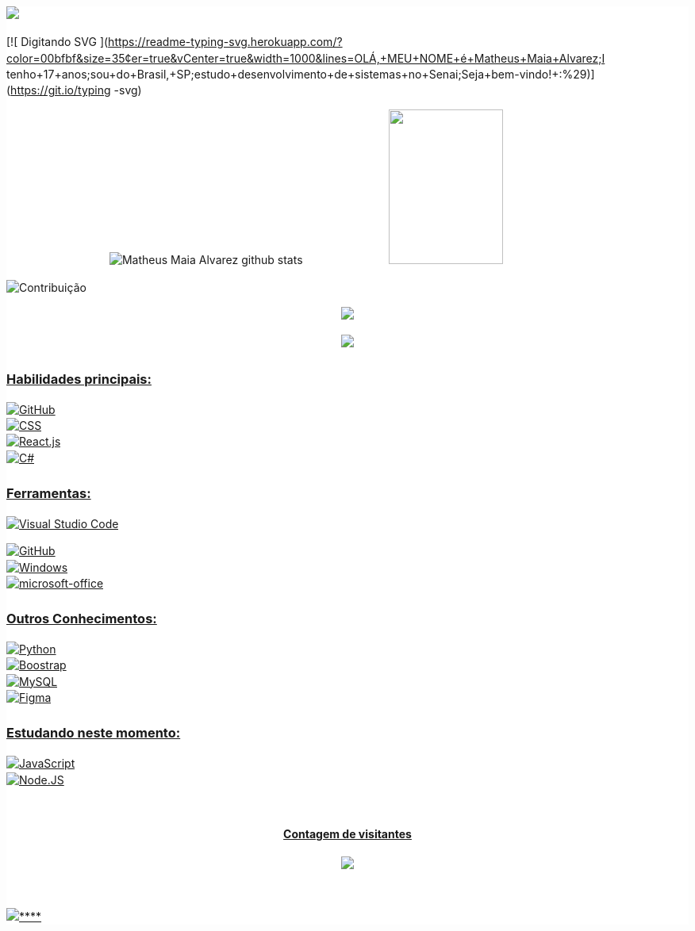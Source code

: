 <img width=100% src="https://capsule-render.vercel.app/api?type=waving&color=00bfbf&height=120§ion=header"/>

[![ Digitando SVG ](https://readme-typing-svg.herokuapp.com/?color=00bfbf&size=35¢er=true&vCenter=true&width=1000&lines=OLÁ,+MEU+NOME+é+Matheus+Maia+Alvarez;I tenho+17+anos;sou+do+Brasil,+SP;estudo+desenvolvimento+de+sistemas+no+Senai;Seja+bem-vindo!+:%29)](https://git.io/typing -svg)

<div align="center">  
  <img width="49%" height="195px" src="https://github-readme-stats.vercel.app/api?username=MthAlvarez&show_icons=true&count_private=true&hide_border=true&title_color=00bfbf&icon_color=00bfbf&text_color=c9d1d9&bg_color=0d1117" alt="Matheus Maia Alvarez github stats" />
  <img width="41%" height="195px" src="https://github-readme-stats.vercel.app/api/top-langs/?username=MthAlvarez&layout=compact&hide_border=true&title_color=00bfbf&text_color=00bfbf&bg_color=0d1117 " />
</div>

![ Contribuição ](https://activity-graph.herokuapp.com/graph?username=MthAlvarez&theme=gotham&hide_border=true&area=true)

<p align="center">
  <img src="https://github-profile-trophy.vercel.app/?username=MthAlvarez&theme=dracula&row=2&no-bg=true&column=3&margin-w=15&margin-h=15" />
</p>

<div align="center">  
<a href="www.instagram.com" target="_blank"><img src="https://img.shields.io/badge/-Instagram-%23E4405F?style=for-the-badge&logo=instagram&logoColor= branco"</a>
</div>
  

###  Habilidades principais:
  ![ GitHub ](https://img.shields.io/badge/-GitHub-0D1117?style=for-the-badge&logo=github&labelColor=0D1117)  
![ CSS ](https://img.shields.io/badge/-CSS-0D1117?style=for-the-badge&logo=CSS3&logoColor=1572B6&labelColor=0D1117)  
![ React.js ](https://img.shields.io/badge/-React.js-0D1117?style=for-the-badge&logo=react&labelColor=0D1117)  
![ C# ](https://img.shields.io/badge/-cSharp-0D1117?style=for-the-badge&logo=csharp&logoColor=purple&labelColor=0D1117)   

###  Ferramentas:
![ Visual Studio Code ](https://img.shields.io/badge/-Visual%20Studio%20Code-0D1117?style=for-the-badge&logo=visual-studio-code&logoColor=007ACC&labelColor=0D1117)  

![ GitHub ](https://img.shields.io/badge/-GitHub-0D1117?style=for-the-badge&logo=github&labelColor=0D1117)  
![ Windows ](https://img.shields.io/badge/-Windows-0D1117?style=for-the-badge&logo=windows&labelColor=0D1117)  
![ microsoft-office ](https://img.shields.io/badge/-microsoft_office-0D1117?style=for-the-badge&logo=microsoft-office&labelColor=0D1117)  

###  Outros Conhecimentos:
![ Python ](https://img.shields.io/badge/-python-0D1117?style=for-the-badge&logo=python&logoColor=1572B6&labelColor=0D1117)  
![ Boostrap ](https://img.shields.io/badge/-boostrap-0D1117?style=for-the-badge&logo=bootstrap&labelColor=0D1117)  
![ MySQL ](https://img.shields.io/badge/-mysql-0D1117?style=for-the-badge&logo=mysql&labelColor=0D1117)  
![ Figma ](https://img.shields.io/badge/-figma-0D1117?style=for-the-badge&logo=figma&labelColor=0D1117)  
  
###  Estudando neste momento:
![ JavaScript ](https://img.shields.io/badge/-JavaScript-0D1117?style=for-the-badge&logo=javascript&labelColor=0D1117&textColor=0D1117)  
![ Node.JS ](https://img.shields.io/badge/-Node.JS-0D1117?style=for-the-badge&logo=node.js&labelColor=0D1117&textColor=0D1117)  

  <div align="center">
<br><p align="center"><b>Contagem de visitantes</b></p>  
<p align="center"><img align="center" src="https://profile-counter.glitch.me/{MthAlvarez}/count.svg" /></p>
<br></div>
  

<img width=100% src="https://capsule-render.vercel.app/api?type=waving&color=00bfbf&height=120§ion=footer"/>****
